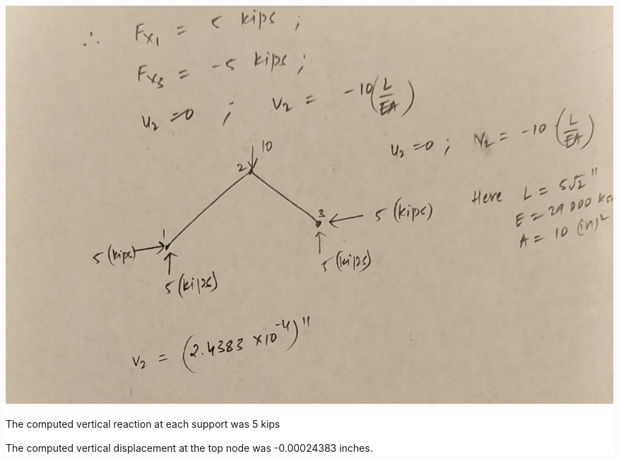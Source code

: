![alt text](image-13.png)


The computed vertical reaction at each support was 5 kips

The computed vertical displacement at the top node was -0.00024383 inches.